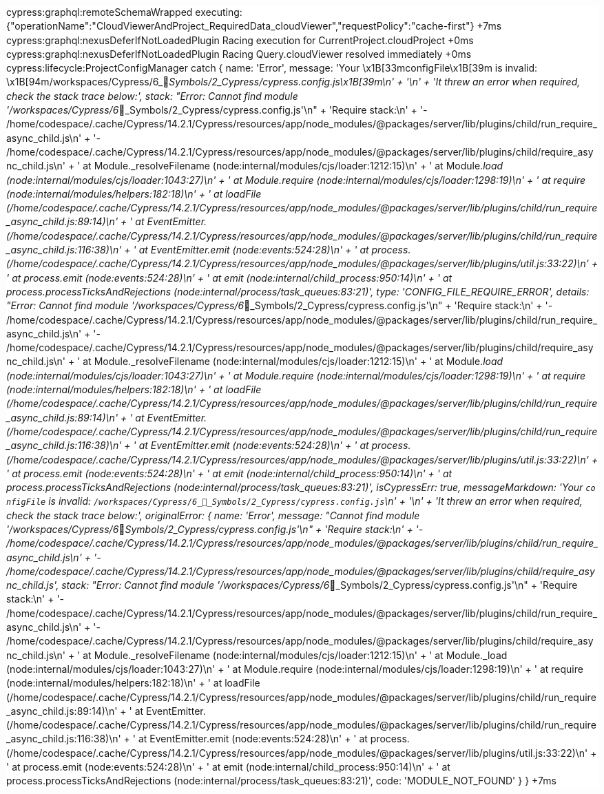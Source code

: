   cypress:graphql:remoteSchemaWrapped executing: {"operationName":"CloudViewerAndProject_RequiredData_cloudViewer","requestPolicy":"cache-first"} +7ms
  cypress:graphql:nexusDeferIfNotLoadedPlugin Racing execution for CurrentProject.cloudProject +0ms
  cypress:graphql:nexusDeferIfNotLoadedPlugin Racing Query.cloudViewer resolved immediately +0ms
  cypress:lifecycle:ProjectConfigManager catch { name: 'Error', message: 'Your \x1B[33mconfigFile\x1B[39m is invalid: \x1B[94m/workspaces/Cypress/6_🔣_Symbols/2_Cypress/cypress.config.js\x1B[39m\n' + '\n' + 'It threw an error when required, check the stack trace below:', stack: "Error: Cannot find module '/workspaces/Cypress/6_🔣_Symbols/2_Cypress/cypress.config.js'\n" + 'Require stack:\n' + '- /home/codespace/.cache/Cypress/14.2.1/Cypress/resources/app/node_modules/@packages/server/lib/plugins/child/run_require_async_child.js\n' + '- /home/codespace/.cache/Cypress/14.2.1/Cypress/resources/app/node_modules/@packages/server/lib/plugins/child/require_async_child.js\n' + '    at Module._resolveFilename (node:internal/modules/cjs/loader:1212:15)\n' + '    at Module._load (node:internal/modules/cjs/loader:1043:27)\n' + '    at Module.require (node:internal/modules/cjs/loader:1298:19)\n' + '    at require (node:internal/modules/helpers:182:18)\n' + '    at loadFile (/home/codespace/.cache/Cypress/14.2.1/Cypress/resources/app/node_modules/@packages/server/lib/plugins/child/run_require_async_child.js:89:14)\n' + '    at EventEmitter.<anonymous> (/home/codespace/.cache/Cypress/14.2.1/Cypress/resources/app/node_modules/@packages/server/lib/plugins/child/run_require_async_child.js:116:38)\n' + '    at EventEmitter.emit (node:events:524:28)\n' + '    at process.<anonymous> (/home/codespace/.cache/Cypress/14.2.1/Cypress/resources/app/node_modules/@packages/server/lib/plugins/util.js:33:22)\n' + '    at process.emit (node:events:524:28)\n' + '    at emit (node:internal/child_process:950:14)\n' + '    at process.processTicksAndRejections (node:internal/process/task_queues:83:21)', type: 'CONFIG_FILE_REQUIRE_ERROR', details: "Error: Cannot find module '/workspaces/Cypress/6_🔣_Symbols/2_Cypress/cypress.config.js'\n" + 'Require stack:\n' + '- /home/codespace/.cache/Cypress/14.2.1/Cypress/resources/app/node_modules/@packages/server/lib/plugins/child/run_require_async_child.js\n' + '- /home/codespace/.cache/Cypress/14.2.1/Cypress/resources/app/node_modules/@packages/server/lib/plugins/child/require_async_child.js\n' + '    at Module._resolveFilename (node:internal/modules/cjs/loader:1212:15)\n' + '    at Module._load (node:internal/modules/cjs/loader:1043:27)\n' + '    at Module.require (node:internal/modules/cjs/loader:1298:19)\n' + '    at require (node:internal/modules/helpers:182:18)\n' + '    at loadFile (/home/codespace/.cache/Cypress/14.2.1/Cypress/resources/app/node_modules/@packages/server/lib/plugins/child/run_require_async_child.js:89:14)\n' + '    at EventEmitter.<anonymous> (/home/codespace/.cache/Cypress/14.2.1/Cypress/resources/app/node_modules/@packages/server/lib/plugins/child/run_require_async_child.js:116:38)\n' + '    at EventEmitter.emit (node:events:524:28)\n' + '    at process.<anonymous> (/home/codespace/.cache/Cypress/14.2.1/Cypress/resources/app/node_modules/@packages/server/lib/plugins/util.js:33:22)\n' + '    at process.emit (node:events:524:28)\n' + '    at emit (node:internal/child_process:950:14)\n' + '    at process.processTicksAndRejections (node:internal/process/task_queues:83:21)', isCypressErr: true, messageMarkdown: 'Your `configFile` is invalid: `/workspaces/Cypress/6_🔣_Symbols/2_Cypress/cypress.config.js`\n' + '\n' + 'It threw an error when required, check the stack trace below:', originalError: { name: 'Error', message: "Cannot find module '/workspaces/Cypress/6_🔣_Symbols/2_Cypress/cypress.config.js'\n" + 'Require stack:\n' + '- /home/codespace/.cache/Cypress/14.2.1/Cypress/resources/app/node_modules/@packages/server/lib/plugins/child/run_require_async_child.js\n' + '- /home/codespace/.cache/Cypress/14.2.1/Cypress/resources/app/node_modules/@packages/server/lib/plugins/child/require_async_child.js', stack: "Error: Cannot find module '/workspaces/Cypress/6_🔣_Symbols/2_Cypress/cypress.config.js'\n" + 'Require stack:\n' + '- /home/codespace/.cache/Cypress/14.2.1/Cypress/resources/app/node_modules/@packages/server/lib/plugins/child/run_require_async_child.js\n' + '- /home/codespace/.cache/Cypress/14.2.1/Cypress/resources/app/node_modules/@packages/server/lib/plugins/child/require_async_child.js\n' + '    at Module._resolveFilename (node:internal/modules/cjs/loader:1212:15)\n' + '    at Module._load (node:internal/modules/cjs/loader:1043:27)\n' + '    at Module.require (node:internal/modules/cjs/loader:1298:19)\n' + '    at require (node:internal/modules/helpers:182:18)\n' + '    at loadFile (/home/codespace/.cache/Cypress/14.2.1/Cypress/resources/app/node_modules/@packages/server/lib/plugins/child/run_require_async_child.js:89:14)\n' + '    at EventEmitter.<anonymous> (/home/codespace/.cache/Cypress/14.2.1/Cypress/resources/app/node_modules/@packages/server/lib/plugins/child/run_require_async_child.js:116:38)\n' + '    at EventEmitter.emit (node:events:524:28)\n' + '    at process.<anonymous> (/home/codespace/.cache/Cypress/14.2.1/Cypress/resources/app/node_modules/@packages/server/lib/plugins/util.js:33:22)\n' + '    at process.emit (node:events:524:28)\n' + '    at emit (node:internal/child_process:950:14)\n' + '    at process.processTicksAndRejections (node:internal/process/task_queues:83:21)', code: 'MODULE_NOT_FOUND' } } +7ms